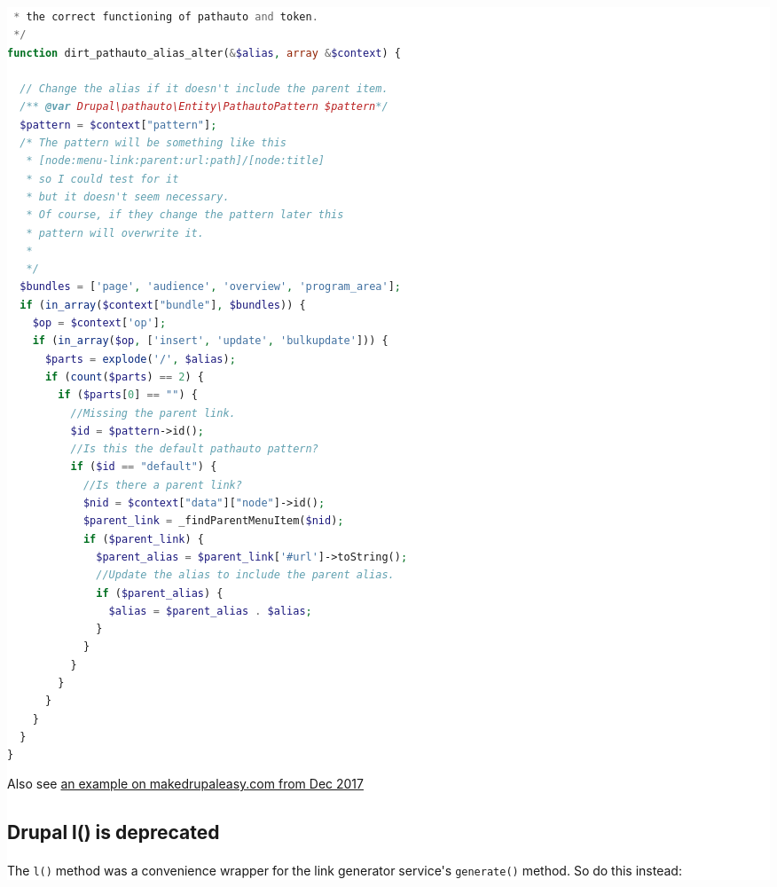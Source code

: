 ```php
 * the correct functioning of pathauto and token.
 */
function dirt_pathauto_alias_alter(&$alias, array &$context) {

  // Change the alias if it doesn't include the parent item.
  /** @var Drupal\pathauto\Entity\PathautoPattern $pattern*/
  $pattern = $context["pattern"];
  /* The pattern will be something like this
   * [node:menu-link:parent:url:path]/[node:title]
   * so I could test for it
   * but it doesn't seem necessary.
   * Of course, if they change the pattern later this
   * pattern will overwrite it.
   *
   */
  $bundles = ['page', 'audience', 'overview', 'program_area'];
  if (in_array($context["bundle"], $bundles)) {
    $op = $context['op'];
    if (in_array($op, ['insert', 'update', 'bulkupdate'])) {
      $parts = explode('/', $alias);
      if (count($parts) == 2) {
        if ($parts[0] == "") {
          //Missing the parent link.
          $id = $pattern->id();
          //Is this the default pathauto pattern?
          if ($id == "default") {
            //Is there a parent link?
            $nid = $context["data"]["node"]->id();
            $parent_link = _findParentMenuItem($nid);
            if ($parent_link) {
              $parent_alias = $parent_link['#url']->toString();
              //Update the alias to include the parent alias.
              if ($parent_alias) {
                $alias = $parent_alias . $alias;
              }
            }
          }
        }
      }
    }
  }
}
```

Also see [an example on makedrupaleasy.com from Dec 2017](https://makedrupaleasy.com/articles/drupal-version-7-9-how-update-alias-programmatically-using-value-field)

## Drupal l() is deprecated

The `l()`<Badge type="danger" text="Deprecated" /> method was a convenience wrapper for the link generator service's `generate()` method.
So do this instead:
